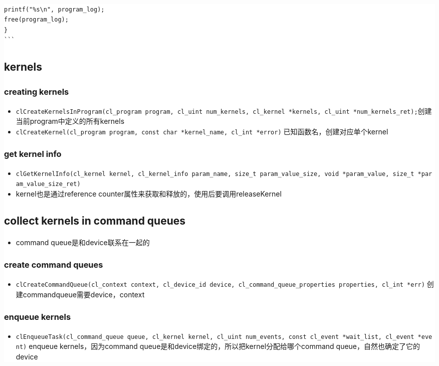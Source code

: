     printf("%s\n", program_log);
    free(program_log);
    }
    ```
## kernels
### creating kernels
- `clCreateKernelsInProgram(cl_program program, cl_uint num_kernels,
cl_kernel *kernels, cl_uint *num_kernels_ret);`创建当前program中定义的所有kernels
- `clCreateKernel(cl_program program, const char *kernel_name, cl_int *error)` 已知函数名，创建对应单个kernel
### get kernel info
- `clGetKernelInfo(cl_kernel kernel, cl_kernel_info param_name,
size_t param_value_size, void *param_value,
size_t *param_value_size_ret)`
- kernel也是通过reference counter属性来获取和释放的，使用后要调用releaseKernel
## collect kernels in command queues
- command queue是和device联系在一起的
### create command queues
- `clCreateCommandQueue(cl_context context, cl_device_id device,
cl_command_queue_properties properties, cl_int *err)` 创建commandqueue需要device，context
### enqueue kernels
- `clEnqueueTask(cl_command_queue queue, cl_kernel kernel,
cl_uint num_events, const cl_event *wait_list, cl_event *event)` enqueue kernels，因为command queue是和device绑定的，所以把kernel分配给哪个command queue，自然也确定了它的device


